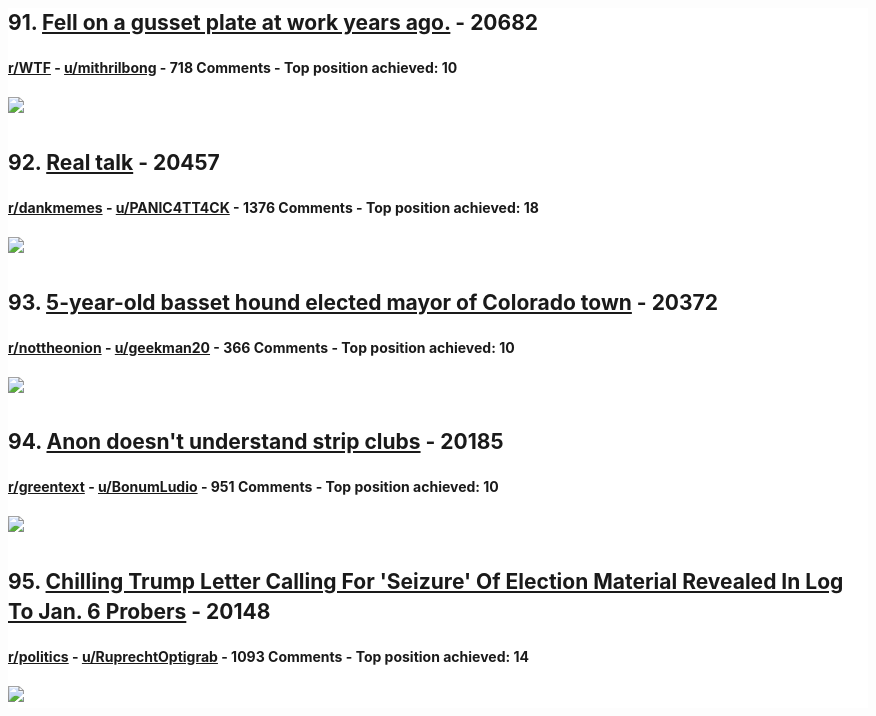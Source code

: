 ## 91. [Fell on a gusset plate at work years ago.](http://reddit.com/r/WTF/comments/ruaub9/fell_on_a_gusset_plate_at_work_years_ago/) - 20682
#### [r/WTF](http://reddit.com/r/WTF) - [u/mithrilbong](http://reddit.com/u/mithrilbong) - 718 Comments - Top position achieved: 10

<a href="https://i.imgur.com/ytCq02o.jpg"><img src="https://b.thumbs.redditmedia.com/Ck8gHfBNl-Ch5ltM6r9J7f4DgJpr9A8XCtfbviAs4SU.jpg"></img></a>

## 92. [Real talk](http://reddit.com/r/dankmemes/comments/ruh7lr/real_talk/) - 20457
#### [r/dankmemes](http://reddit.com/r/dankmemes) - [u/PANlC4TT4CK](http://reddit.com/u/PANlC4TT4CK) - 1376 Comments - Top position achieved: 18

<a href="https://i.redd.it/zgkhcg24tb981.jpg"><img src="https://b.thumbs.redditmedia.com/Q9-HYAUuQ2j7vkQRcwS-vuzFlNDem5yO9yxF-25XrwE.jpg"></img></a>

## 93. [5-year-old basset hound elected mayor of Colorado town](http://reddit.com/r/nottheonion/comments/rudwnj/5yearold_basset_hound_elected_mayor_of_colorado/) - 20372
#### [r/nottheonion](http://reddit.com/r/nottheonion) - [u/geekman20](http://reddit.com/u/geekman20) - 366 Comments - Top position achieved: 10

<a href="https://www.abc15.com/news/national/5-year-old-basset-hound-elected-mayor-of-colorado-town"><img src="https://b.thumbs.redditmedia.com/8Eea4KvahnwKD5tFN5sh-7NoRB9ToSZ8clhOAc-nnlE.jpg"></img></a>

## 94. [Anon doesn't understand strip clubs](http://reddit.com/r/greentext/comments/rullo0/anon_doesnt_understand_strip_clubs/) - 20185
#### [r/greentext](http://reddit.com/r/greentext) - [u/BonumLudio](http://reddit.com/u/BonumLudio) - 951 Comments - Top position achieved: 10

<a href="https://i.redd.it/cfbxpo2urc981.jpg"><img src="https://b.thumbs.redditmedia.com/uk_uYg7pDAURPI7C56RdJolwER_lm2m--4iPveD9MyQ.jpg"></img></a>

## 95. [Chilling Trump Letter Calling For 'Seizure' Of Election Material Revealed In Log To Jan. 6 Probers](http://reddit.com/r/politics/comments/ru7z2x/chilling_trump_letter_calling_for_seizure_of/) - 20148
#### [r/politics](http://reddit.com/r/politics) - [u/RuprechtOptigrab](http://reddit.com/u/RuprechtOptigrab) - 1093 Comments - Top position achieved: 14

<a href="https://www.huffpost.com/entry/bernard-kerik-potus-trump-letter-seize-election-materials_n_61d11c38e4b0c7d8b8a4d1fd"><img src="https://b.thumbs.redditmedia.com/ZHZvOsvs0FOQIgEgNaHVMcl0eiTlBk6F4RYNWtBzHqM.jpg"></img></a>
